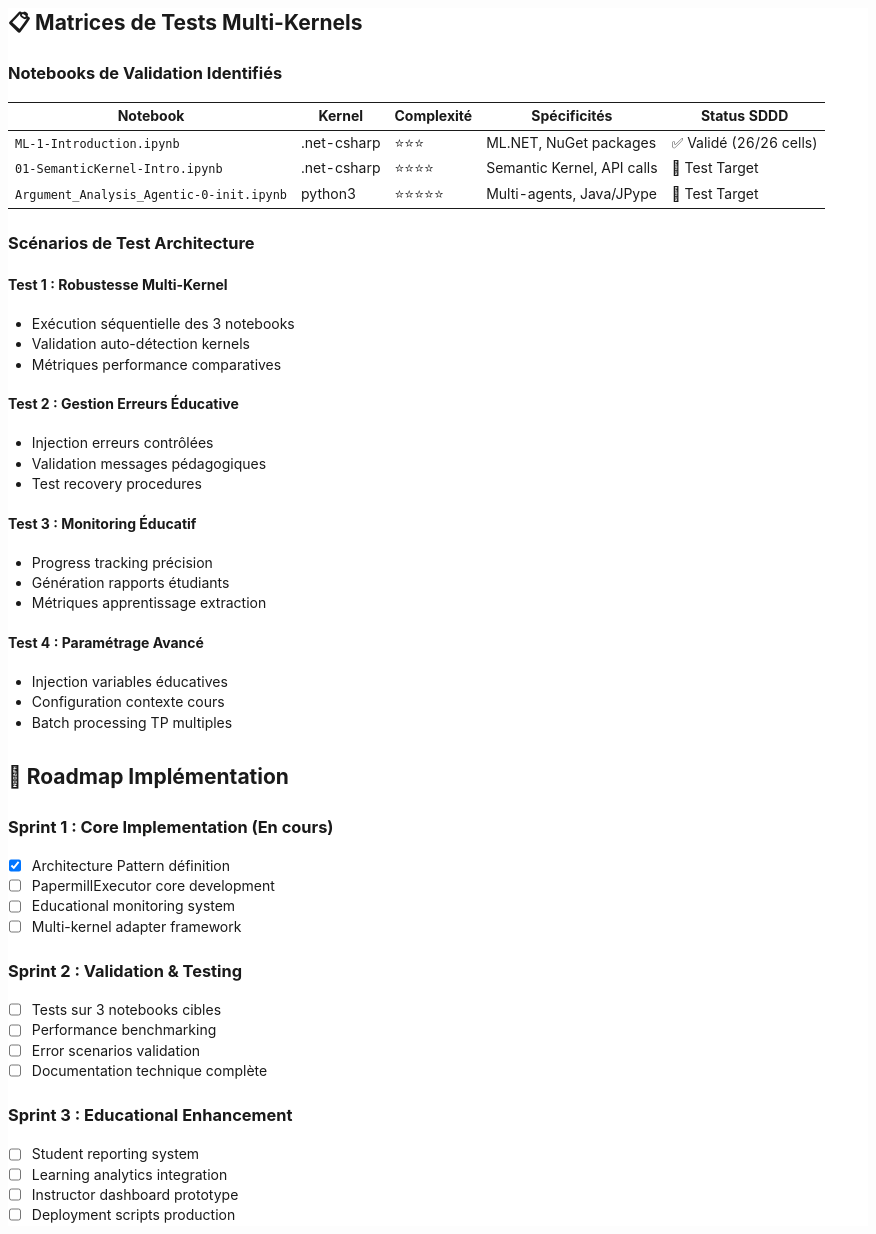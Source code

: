 ## 📋 Matrices de Tests Multi-Kernels

### Notebooks de Validation Identifiés

| **Notebook** | **Kernel** | **Complexité** | **Spécificités** | **Status SDDD** |
|--------------|------------|----------------|------------------|-----------------|
| `ML-1-Introduction.ipynb` | .net-csharp | ⭐⭐⭐ | ML.NET, NuGet packages | ✅ Validé (26/26 cells) |
| `01-SemanticKernel-Intro.ipynb` | .net-csharp | ⭐⭐⭐⭐ | Semantic Kernel, API calls | 🎯 Test Target |  
| `Argument_Analysis_Agentic-0-init.ipynb` | python3 | ⭐⭐⭐⭐⭐ | Multi-agents, Java/JPype | 🎯 Test Target |

### Scénarios de Test Architecture

#### Test 1 : **Robustesse Multi-Kernel**
- Exécution séquentielle des 3 notebooks
- Validation auto-détection kernels
- Métriques performance comparatives

#### Test 2 : **Gestion Erreurs Éducative** 
- Injection erreurs contrôlées
- Validation messages pédagogiques
- Test recovery procedures

#### Test 3 : **Monitoring Éducatif**
- Progress tracking précision
- Génération rapports étudiants
- Métriques apprentissage extraction

#### Test 4 : **Paramétrage Avancé**
- Injection variables éducatives
- Configuration contexte cours
- Batch processing TP multiples

## 🚀 Roadmap Implémentation

### Sprint 1 : Core Implementation (En cours)
- [x] Architecture Pattern définition
- [ ] PapermillExecutor core development
- [ ] Educational monitoring system
- [ ] Multi-kernel adapter framework

### Sprint 2 : Validation & Testing
- [ ] Tests sur 3 notebooks cibles
- [ ] Performance benchmarking
- [ ] Error scenarios validation
- [ ] Documentation technique complète

### Sprint 3 : Educational Enhancement
- [ ] Student reporting system
- [ ] Learning analytics integration
- [ ] Instructor dashboard prototype
- [ ] Deployment scripts production
